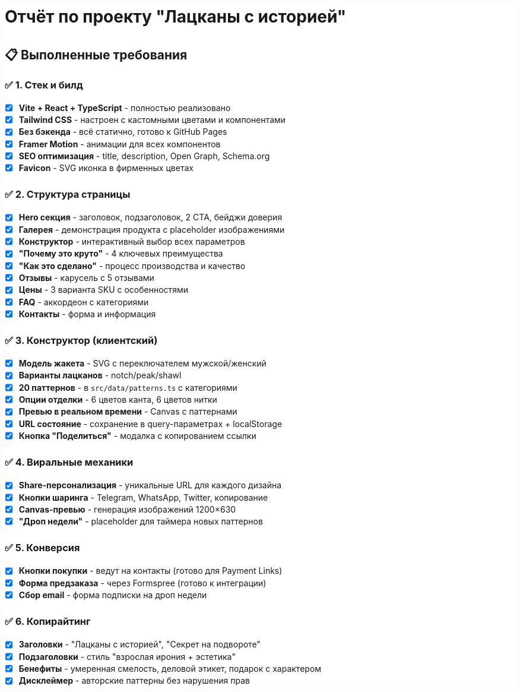 # Отчёт по проекту "Лацканы с историей"

## 📋 Выполненные требования

### ✅ 1. Стек и билд
- [x] **Vite + React + TypeScript** - полностью реализовано
- [x] **Tailwind CSS** - настроен с кастомными цветами и компонентами
- [x] **Без бэкенда** - всё статично, готово к GitHub Pages
- [x] **Framer Motion** - анимации для всех компонентов
- [x] **SEO оптимизация** - title, description, Open Graph, Schema.org
- [x] **Favicon** - SVG иконка в фирменных цветах

### ✅ 2. Структура страницы
- [x] **Hero секция** - заголовок, подзаголовок, 2 CTA, бейджи доверия
- [x] **Галерея** - демонстрация продукта с placeholder изображениями
- [x] **Конструктор** - интерактивный выбор всех параметров
- [x] **"Почему это круто"** - 4 ключевых преимущества
- [x] **"Как это сделано"** - процесс производства и качество
- [x] **Отзывы** - карусель с 5 отзывами
- [x] **Цены** - 3 варианта SKU с особенностями
- [x] **FAQ** - аккордеон с категориями
- [x] **Контакты** - форма и информация

### ✅ 3. Конструктор (клиентский)
- [x] **Модель жакета** - SVG с переключателем мужской/женский
- [x] **Варианты лацканов** - notch/peak/shawl
- [x] **20 паттернов** - в `src/data/patterns.ts` с категориями
- [x] **Опции отделки** - 6 цветов канта, 6 цветов нитки
- [x] **Превью в реальном времени** - Canvas с паттернами
- [x] **URL состояние** - сохранение в query-параметрах + localStorage
- [x] **Кнопка "Поделиться"** - модалка с копированием ссылки

### ✅ 4. Виральные механики
- [x] **Share-персонализация** - уникальные URL для каждого дизайна
- [x] **Кнопки шаринга** - Telegram, WhatsApp, Twitter, копирование
- [x] **Canvas-превью** - генерация изображений 1200×630
- [x] **"Дроп недели"** - placeholder для таймера новых паттернов

### ✅ 5. Конверсия
- [x] **Кнопки покупки** - ведут на контакты (готово для Payment Links)
- [x] **Форма предзаказа** - через Formspree (готово к интеграции)
- [x] **Сбор email** - форма подписки на дроп недели

### ✅ 6. Копирайтинг
- [x] **Заголовки** - "Лацканы с историей", "Секрет на подвороте"
- [x] **Подзаголовки** - стиль "взрослая ирония + эстетика"
- [x] **Бенефиты** - умеренная смелость, деловой этикет, подарок с характером
- [x] **Дисклеймер** - авторские паттерны без нарушения прав
